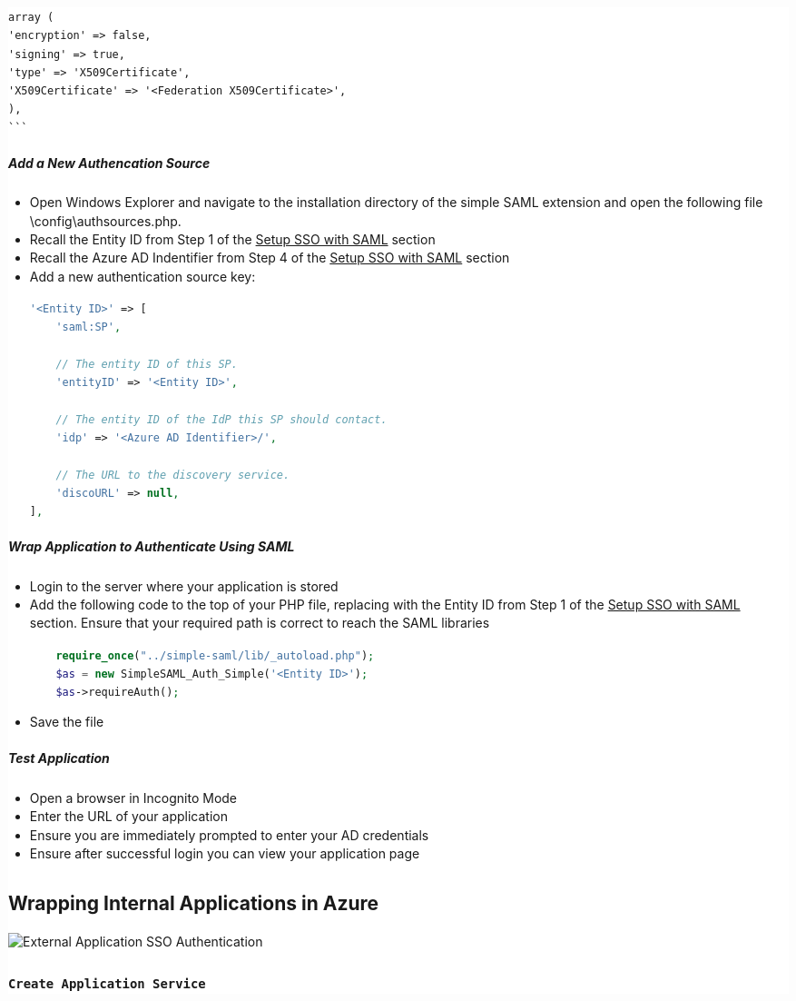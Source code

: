     array (
    'encryption' => false,
    'signing' => true,
    'type' => 'X509Certificate',
    'X509Certificate' => '<Federation X509Certificate>',
    ),
    ```
##### Add a New Authencation Source
* Open Windows Explorer and navigate to the installation directory of the simple SAML extension and open the following file <install-dir>\config\authsources.php.
* Recall the Entity ID from Step 1 of the [Setup SSO with SAML](#SetupSsoWithSaml) section
* Recall the Azure AD Indentifier from Step 4 of the [Setup SSO with SAML](#SetupSsoWithSaml) section
* Add a new authentication source key:
    ```php
    '<Entity ID>' => [
        'saml:SP',

        // The entity ID of this SP.
        'entityID' => '<Entity ID>',

        // The entity ID of the IdP this SP should contact.
        'idp' => '<Azure AD Identifier>/',
        
        // The URL to the discovery service.
        'discoURL' => null,
    ],
    ```
##### Wrap Application to Authenticate Using SAML
* Login to the server where your application is stored
* Add the following code to the top of your PHP file, replacing <Entity ID> with the Entity ID from Step 1 of the [Setup SSO with SAML](#SetupSsoWithSaml) section. Ensure that your required path is correct to reach the SAML libraries
    ```php
        require_once("../simple-saml/lib/_autoload.php");
        $as = new SimpleSAML_Auth_Simple('<Entity ID>');
        $as->requireAuth();
    ```
* Save the file

##### Test Application
* Open a browser in Incognito Mode
* Enter the URL of your application
* Ensure you are immediately prompted to enter your AD credentials
* Ensure after successful login you can view your application page

## Wrapping Internal Applications in Azure

![](https://azuredemo.wish.org/simple-saml/assets/poc-internal-apps.png "External Application SSO Authentication")

### `Create Application Service`

